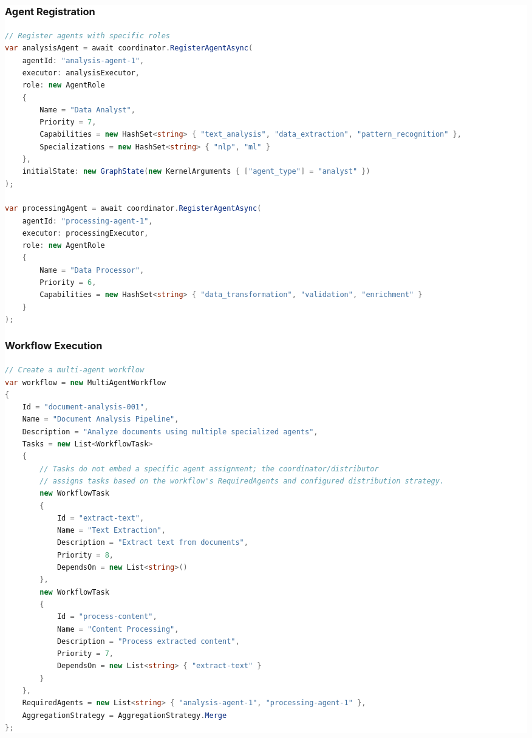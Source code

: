 ### Agent Registration

```csharp
// Register agents with specific roles
var analysisAgent = await coordinator.RegisterAgentAsync(
    agentId: "analysis-agent-1",
    executor: analysisExecutor,
    role: new AgentRole
    {
        Name = "Data Analyst",
        Priority = 7,
        Capabilities = new HashSet<string> { "text_analysis", "data_extraction", "pattern_recognition" },
        Specializations = new HashSet<string> { "nlp", "ml" }
    },
    initialState: new GraphState(new KernelArguments { ["agent_type"] = "analyst" })
);

var processingAgent = await coordinator.RegisterAgentAsync(
    agentId: "processing-agent-1",
    executor: processingExecutor,
    role: new AgentRole
    {
        Name = "Data Processor",
        Priority = 6,
        Capabilities = new HashSet<string> { "data_transformation", "validation", "enrichment" }
    }
);
```

### Workflow Execution

```csharp
// Create a multi-agent workflow
var workflow = new MultiAgentWorkflow
{
    Id = "document-analysis-001",
    Name = "Document Analysis Pipeline",
    Description = "Analyze documents using multiple specialized agents",
    Tasks = new List<WorkflowTask>
    {
        // Tasks do not embed a specific agent assignment; the coordinator/distributor
        // assigns tasks based on the workflow's RequiredAgents and configured distribution strategy.
        new WorkflowTask
        {
            Id = "extract-text",
            Name = "Text Extraction",
            Description = "Extract text from documents",
            Priority = 8,
            DependsOn = new List<string>()
        },
        new WorkflowTask
        {
            Id = "process-content",
            Name = "Content Processing",
            Description = "Process extracted content",
            Priority = 7,
            DependsOn = new List<string> { "extract-text" }
        }
    },
    RequiredAgents = new List<string> { "analysis-agent-1", "processing-agent-1" },
    AggregationStrategy = AggregationStrategy.Merge
};
```